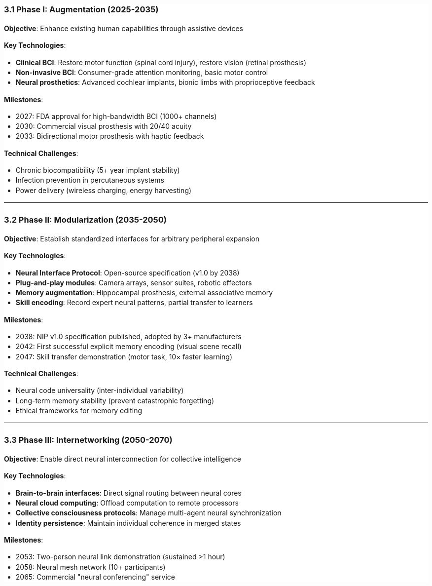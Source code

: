 ### 3.1 Phase I: Augmentation (2025-2035)

**Objective**: Enhance existing human capabilities through assistive devices

**Key Technologies**:
- **Clinical BCI**: Restore motor function (spinal cord injury), restore vision (retinal prosthesis)
- **Non-invasive BCI**: Consumer-grade attention monitoring, basic motor control
- **Neural prosthetics**: Advanced cochlear implants, bionic limbs with proprioceptive feedback

**Milestones**:
- 2027: FDA approval for high-bandwidth BCI (1000+ channels)
- 2030: Commercial visual prosthesis with 20/40 acuity
- 2033: Bidirectional motor prosthesis with haptic feedback

**Technical Challenges**:
- Chronic biocompatibility (5+ year implant stability)
- Infection prevention in percutaneous systems
- Power delivery (wireless charging, energy harvesting)

---

### 3.2 Phase II: Modularization (2035-2050)

**Objective**: Establish standardized interfaces for arbitrary peripheral expansion

**Key Technologies**:
- **Neural Interface Protocol**: Open-source specification (v1.0 by 2038)
- **Plug-and-play modules**: Camera arrays, sensor suites, robotic effectors
- **Memory augmentation**: Hippocampal prosthesis, external associative memory
- **Skill encoding**: Record expert neural patterns, partial transfer to learners

**Milestones**:
- 2038: NIP v1.0 specification published, adopted by 3+ manufacturers
- 2042: First successful explicit memory encoding (visual scene recall)
- 2047: Skill transfer demonstration (motor task, 10× faster learning)

**Technical Challenges**:
- Neural code universality (inter-individual variability)
- Long-term memory stability (prevent catastrophic forgetting)
- Ethical frameworks for memory editing

---

### 3.3 Phase III: Internetworking (2050-2070)

**Objective**: Enable direct neural interconnection for collective intelligence

**Key Technologies**:
- **Brain-to-brain interfaces**: Direct signal routing between neural cores
- **Neural cloud computing**: Offload computation to remote processors
- **Collective consciousness protocols**: Manage multi-agent neural synchronization
- **Identity persistence**: Maintain individual coherence in merged states

**Milestones**:
- 2053: Two-person neural link demonstration (sustained >1 hour)
- 2058: Neural mesh network (10+ participants)
- 2065: Commercial "neural conferencing" service
